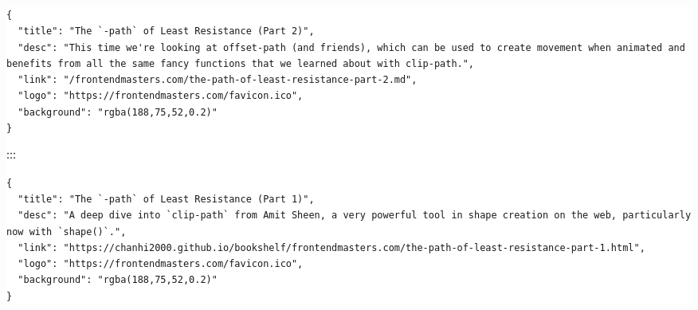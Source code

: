 ```component VPCard
{
  "title": "The `-path` of Least Resistance (Part 2)",
  "desc": "This time we're looking at offset-path (and friends), which can be used to create movement when animated and benefits from all the same fancy functions that we learned about with clip-path.",
  "link": "/frontendmasters.com/the-path-of-least-resistance-part-2.md",
  "logo": "https://frontendmasters.com/favicon.ico",
  "background": "rgba(188,75,52,0.2)"
}
```

:::


```component VPCard
{
  "title": "The `-path` of Least Resistance (Part 1)",
  "desc": "A deep dive into `clip-path` from Amit Sheen, a very powerful tool in shape creation on the web, particularly now with `shape()`.",
  "link": "https://chanhi2000.github.io/bookshelf/frontendmasters.com/the-path-of-least-resistance-part-1.html",
  "logo": "https://frontendmasters.com/favicon.ico",
  "background": "rgba(188,75,52,0.2)"
}
```
